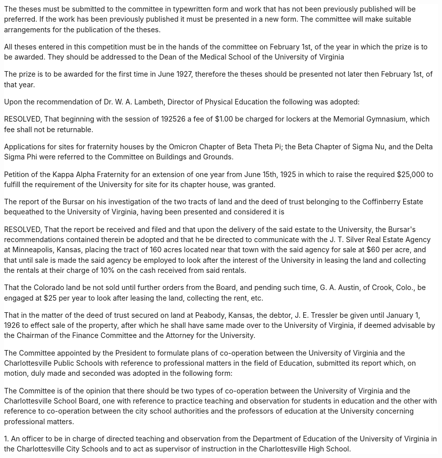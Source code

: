 The theses must be submitted to the committee in typewritten form and work that has not been previously published will be preferred. If the work has been previously published it must be presented in a new form. The committee will make suitable arrangements for the publication of the theses.

All theses entered in this competition must be in the hands of the committee on February 1st, of the year in which the prize is to be awarded. They should be addressed to the Dean of the Medical School of the University of Virginia

The prize is to be awarded for the first time in June 1927, therefore the theses should be presented not later then February 1st, of that year.

Upon the recommendation of Dr. W. A. Lambeth, Director of Physical Education the following was adopted:

RESOLVED, That beginning with the session of 192526 a fee of $1.00 be charged for lockers at the Memorial Gymnasium, which fee shall not be returnable.

Applications for sites for fraternity houses by the Omicron Chapter of Beta Theta Pi; the Beta Chapter of Sigma Nu, and the Delta Sigma Phi were referred to the Committee on Buildings and Grounds.

Petition of the Kappa Alpha Fraternity for an extension of one year from June 15th, 1925 in which to raise the required $25,000 to fulfill the requirement of the University for site for its chapter house, was granted.

The report of the Bursar on his investigation of the two tracts of land and the deed of trust belonging to the Coffinberry Estate bequeathed to the University of Virginia, having been presented and considered it is

RESOLVED, That the report be received and filed and that upon the delivery of the said estate to the University, the Bursar's recommendations contained therein be adopted and that he be directed to communicate with the J. T. Silver Real Estate Agency at Minneapolis, Kansas, placing the tract of 160 acres located near that town with the said agency for sale at $60 per acre, and that until sale is made the said agency be employed to look after the interest of the University in leasing the land and collecting the rentals at their charge of 10% on the cash received from said rentals.

That the Colorado land be not sold until further orders from the Board, and pending such time, G. A. Austin, of Crook, Colo., be engaged at $25 per year to look after leasing the land, collecting the rent, etc.

That in the matter of the deed of trust secured on land at Peabody, Kansas, the debtor, J. E. Tressler be given until January 1, 1926 to effect sale of the property, after which he shall have same made over to the University of Virginia, if deemed advisable by the Chairman of the Finance Committee and the Attorney for the University.

The Committee appointed by the President to formulate plans of co-operation between the University of Virginia and the Charlottesville Public Schools with reference to professional matters in the field of Education, submitted its report which, on motion, duly made and seconded was adopted in the following form:

The Committee is of the opinion that there should be two types of co-operation between the University of Virginia and the Charlottesville School Board, one with reference to practice teaching and observation for students in education and the other with reference to co-operation between the city school authorities and the professors of education at the University concerning professional matters.

1\. An officer to be in charge of directed teaching and observation from the Department of Education of the University of Virginia in the Charlottesville City Schools and to act as supervisor of instruction in the Charlottesville High School.
